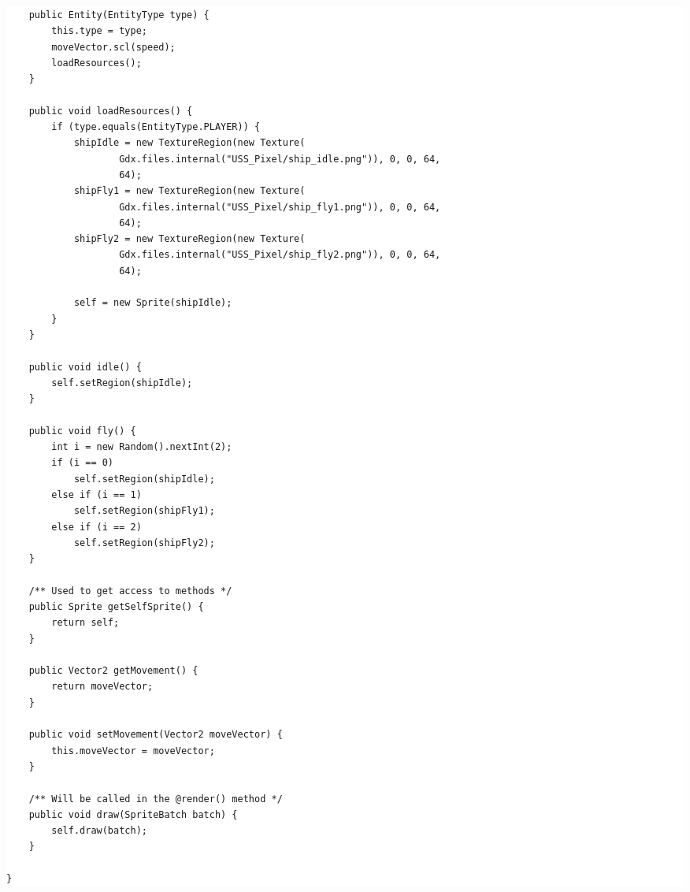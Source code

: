 ``` {.lang:java .decode:true}
    public Entity(EntityType type) {
        this.type = type;
        moveVector.scl(speed);
        loadResources();
    }

    public void loadResources() {
        if (type.equals(EntityType.PLAYER)) {
            shipIdle = new TextureRegion(new Texture(
                    Gdx.files.internal("USS_Pixel/ship_idle.png")), 0, 0, 64,
                    64);
            shipFly1 = new TextureRegion(new Texture(
                    Gdx.files.internal("USS_Pixel/ship_fly1.png")), 0, 0, 64,
                    64);
            shipFly2 = new TextureRegion(new Texture(
                    Gdx.files.internal("USS_Pixel/ship_fly2.png")), 0, 0, 64,
                    64);

            self = new Sprite(shipIdle);
        }
    }

    public void idle() {
        self.setRegion(shipIdle);
    }

    public void fly() {
        int i = new Random().nextInt(2);
        if (i == 0)
            self.setRegion(shipIdle);
        else if (i == 1)
            self.setRegion(shipFly1);
        else if (i == 2)
            self.setRegion(shipFly2);
    }

    /** Used to get access to methods */
    public Sprite getSelfSprite() {
        return self;
    }

    public Vector2 getMovement() {
        return moveVector;
    }

    public void setMovement(Vector2 moveVector) {
        this.moveVector = moveVector;
    }

    /** Will be called in the @render() method */
    public void draw(SpriteBatch batch) {
        self.draw(batch);
    }

}
```
